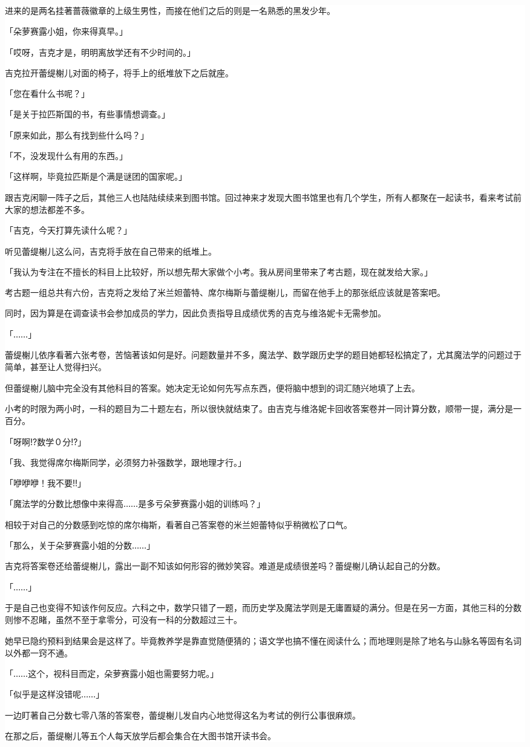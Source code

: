 进来的是两名挂著蔷薇徽章的上级生男性，而接在他们之后的则是一名熟悉的黑发少年。

「朵萝赛露小姐，你来得真早。」

「哎呀，吉克才是，明明离放学还有不少时间的。」

吉克拉开蕾缇榭儿对面的椅子，将手上的纸堆放下之后就座。

「您在看什么书呢？」

「是关于拉匹斯国的书，有些事情想调查。」

「原来如此，那么有找到些什么吗？」

「不，没发现什么有用的东西。」

「这样啊，毕竟拉匹斯是个满是谜团的国家呢。」

跟吉克闲聊一阵子之后，其他三人也陆陆续续来到图书馆。回过神来才发现大图书馆里也有几个学生，所有人都聚在一起读书，看来考试前大家的想法都差不多。

「吉克，今天打算先读什么呢？」

听见蕾缇榭儿这么问，吉克将手放在自己带来的纸堆上。

「我认为专注在不擅长的科目上比较好，所以想先帮大家做个小考。我从房间里带来了考古题，现在就发给大家。」

考古题一组总共有六份，吉克将之发给了米兰妲蕾特、席尔梅斯与蕾缇榭儿，而留在他手上的那张纸应该就是答案吧。

同时，因为算是在调查读书会参加成员的学力，因此负责指导且成绩优秀的吉克与维洛妮卡无需参加。

「……」

蕾缇榭儿依序看著六张考卷，苦恼著该如何是好。问题数量并不多，魔法学、数学跟历史学的题目她都轻松搞定了，尤其魔法学的问题过于简单，甚至让人觉得扫兴。

但蕾缇榭儿脑中完全没有其他科目的答案。她决定无论如何先写点东西，便将脑中想到的词汇随兴地填了上去。

小考的时限为两小时，一科的题目为二十题左右，所以很快就结束了。由吉克与维洛妮卡回收答案卷并一同计算分数，顺带一提，满分是一百分。

「呀啊!?数学０分!?」

「我、我觉得席尔梅斯同学，必须努力补强数学，跟地理才行。」

「咿咿咿！我不要!!」

「魔法学的分数比想像中来得高……是多亏朵萝赛露小姐的训练吗？」

相较于对自己的分数感到吃惊的席尔梅斯，看著自己答案卷的米兰妲蕾特似乎稍微松了口气。

「那么，关于朵萝赛露小姐的分数……」

吉克将答案卷还给蕾缇榭儿，露出一副不知该如何形容的微妙笑容。难道是成绩很差吗？蕾缇榭儿确认起自己的分数。

「……」

于是自己也变得不知该作何反应。六科之中，数学只错了一题，而历史学及魔法学则是无庸置疑的满分。但是在另一方面，其他三科的分数则惨不忍睹，虽然不至于拿零分，可没有一科的分数超过三十。

她早已隐约预料到结果会是这样了。毕竟教养学是靠直觉随便猜的；语文学也搞不懂在阅读什么；而地理则是除了地名与山脉名等固有名词以外都一窍不通。

「……这个，视科目而定，朵萝赛露小姐也需要努力呢。」

「似乎是这样没错呢……」

一边盯著自己分数七零八落的答案卷，蕾缇榭儿发自内心地觉得这名为考试的例行公事很麻烦。

在那之后，蕾缇榭儿等五个人每天放学后都会集合在大图书馆开读书会。
